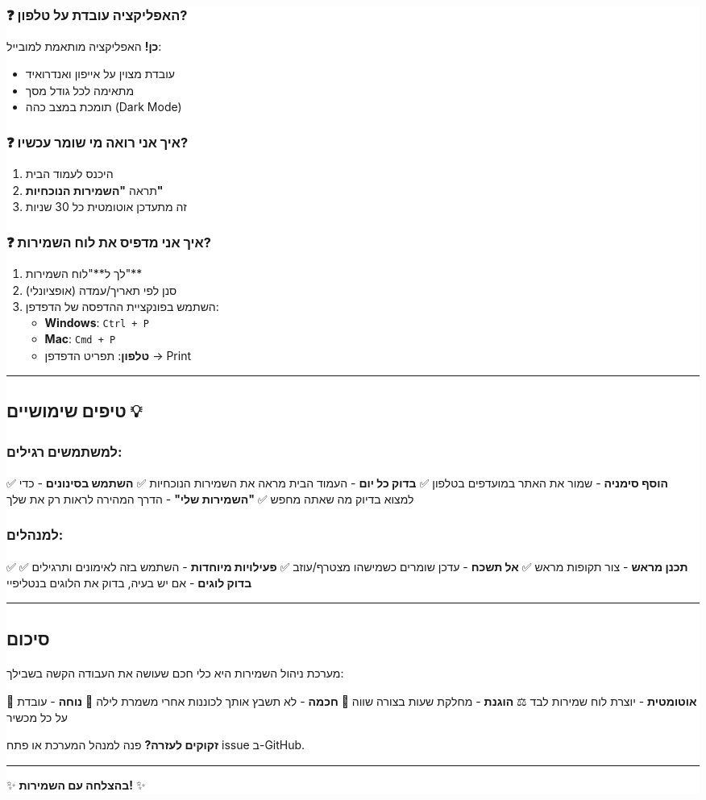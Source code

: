 ### ❓ האפליקציה עובדת על טלפון?

**כן!** האפליקציה מותאמת למובייל:
- עובדת מצוין על אייפון ואנדרואיד
- מתאימה לכל גודל מסך
- תומכת במצב כהה (Dark Mode)

### ❓ איך אני רואה מי שומר עכשיו?

1. היכנס לעמוד הבית
2. תראה **"השמירות הנוכחיות"**
3. זה מתעדכן אוטומטית כל 30 שניות

### ❓ איך אני מדפיס את לוח השמירות?

1. לך ל**"לוח השמירות"**
2. (אופציונלי) סנן לפי תאריך/עמדה
3. השתמש בפונקציית ההדפסה של הדפדפן:
   - **Windows**: `Ctrl + P`
   - **Mac**: `Cmd + P`
   - **טלפון**: תפריט הדפדפן → Print

---

## טיפים שימושיים 💡

### למשתמשים רגילים:

✅ **הוסף סימניה** - שמור את האתר במועדפים בטלפון
✅ **בדוק כל יום** - העמוד הבית מראה את השמירות הנוכחיות
✅ **השתמש בסינונים** - כדי למצוא בדיוק מה שאתה מחפש
✅ **"השמירות שלי"** - הדרך המהירה לראות רק את שלך

### למנהלים:

✅ **תכנן מראש** - צור תקופות מראש
✅ **אל תשכח** - עדכן שומרים כשמישהו מצטרף/עוזב
✅ **פעילויות מיוחדות** - השתמש בזה לאימונים ותרגילים
✅ **בדוק לוגים** - אם יש בעיה, בדוק את הלוגים בנטליפיי

---

## סיכום

מערכת ניהול השמירות היא כלי חכם שעושה את העבודה הקשה בשבילך:

🎯 **אוטומטית** - יוצרת לוח שמירות לבד
⚖️ **הוגנת** - מחלקת שעות בצורה שווה
🧠 **חכמה** - לא תשבץ אותך לכוננות אחרי משמרת לילה
📱 **נוחה** - עובדת על כל מכשיר

**זקוקים לעזרה?** פנה למנהל המערכת או פתח issue ב-GitHub.

---

✨ **בהצלחה עם השמירות!** ✨
